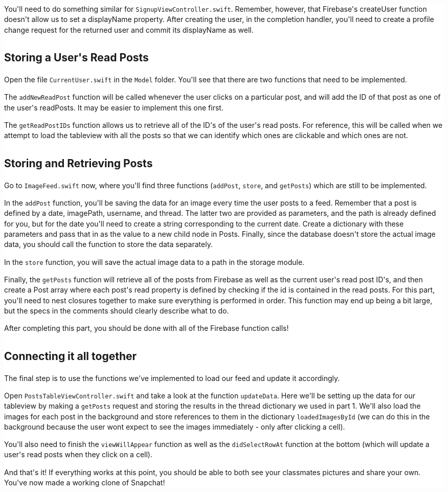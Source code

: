 You'll need to do something similar for `SignupViewController.swift`. Remember, however, that Firebase's createUser function doesn't allow us to set a displayName property. After creating the user, in the completion handler, you'll need to create a profile change request for the returned user and commit its displayName as well. 

## Storing a User's Read Posts ##

Open the file `CurrentUser.swift` in the `Model` folder. You'll see that there are two functions that need to be implemented. 

The `addNewReadPost` function will be called whenever the user clicks on a particular post, and will add the ID of that post as one of the user's readPosts. It may be easier to implement this one first. 

The `getReadPostIDs` function allows us to retrieve all of the ID's of the user's read posts. For reference, this will be called when we attempt to load the tableview with all the posts so that we can identify which ones are clickable and which ones are not. 

## Storing and Retrieving Posts ##

Go to `ImageFeed.swift` now, where you'll find three functions (`addPost`, `store`, and `getPosts`) which are still to be implemented. 

In the `addPost` function, you'll be saving the data for an image every time the user posts to a feed. Remember that a post is defined by a date, imagePath, username, and thread. The latter two are provided as parameters, and the path is already defined for you, but for the date you'll need to create a string corresponding to the current date. Create a dictionary with these parameters and pass that in as the value to a new child node in Posts. Finally, since the database doesn't store the actual image data, you should call the function to store the data separately.

In the `store` function, you will save the actual image data to a path in the storage module. 

Finally, the `getPosts` function will retrieve all of the posts from Firebase as well as the current user's read post ID's, and then create a Post array where each post's read property is defined by checking if the id is contained in the read posts. For this part, you'll need to nest closures together to make sure everything is performed in order. This function may end up being a bit large, but the specs in the comments should clearly describe what to do. 

After completing this part, you should be done with all of the Firebase function calls!

## Connecting it all together ##

The final step is to use the functions we've implemented to load our feed and update it accordingly. 

Open `PostsTableViewController.swift` and take a look at the function `updateData`. Here we'll be setting up the data for our tableview by making a `getPosts` request and storing the results in the thread dictionary we used in part 1. We'll also load the images for each post in the background and store references to them in the dictionary `loadedImagesById` (we can do this in the background because the user wont expect to see the images immediately - only after clicking a cell). 

You'll also need to finish the `viewWillAppear` function as well as the `didSelectRowAt` function at the bottom (which will update a user's read posts when they click on a cell). 

And that's it! If everything works at this point, you should be able to both see your classmates pictures and share your own. You've now made a working clone of Snapchat!
